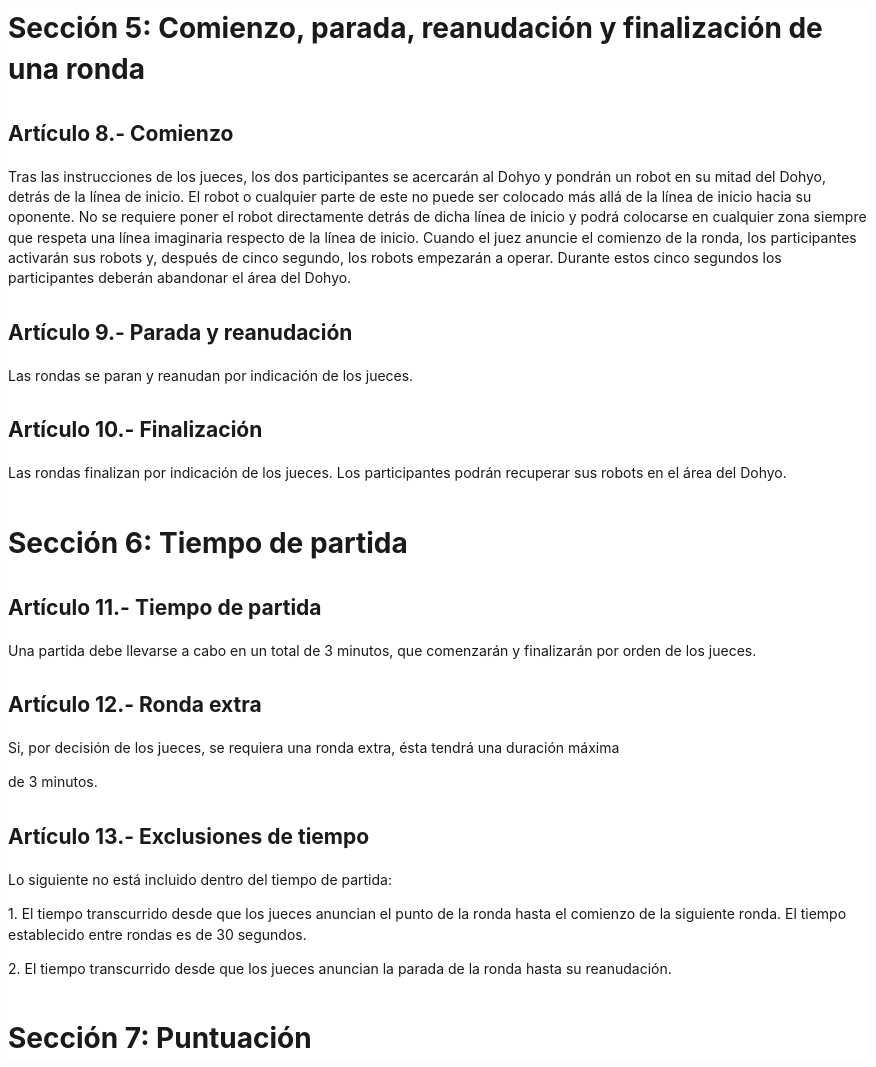 Sección 5: Comienzo, parada, reanudación y finalización de una ronda
====================================================================

**Artículo 8.-** Comienzo
-------------------------

Tras las instrucciones de los jueces, los dos participantes se acercarán
al Dohyo y pondrán un robot en su mitad del Dohyo, detrás de la línea de
inicio. El robot o cualquier parte de este no puede ser colocado más
allá de la línea de inicio hacia su oponente. No se requiere poner el
robot directamente detrás de dicha línea de inicio y podrá colocarse en
cualquier zona siempre que respeta una línea imaginaria respecto de la
línea de inicio. Cuando el juez anuncie el comienzo de la ronda, los
participantes activarán sus robots y, después de cinco segundo, los
robots empezarán a operar. Durante estos cinco segundos los
participantes deberán abandonar el área del Dohyo.

**Artículo 9.-** Parada y reanudación
-------------------------------------

Las rondas se paran y reanudan por indicación de los jueces.

**Artículo 10.-** Finalización
------------------------------

Las rondas finalizan por indicación de los jueces. Los participantes
podrán recuperar sus robots en el área del Dohyo.

Sección 6: Tiempo de partida
============================

**Artículo 11.-** Tiempo de partida
-----------------------------------

Una partida debe llevarse a cabo en un total de 3 minutos, que
comenzarán y finalizarán por orden de los jueces.

**Artículo 12.- Ronda extra**
-----------------------------

Si, por decisión de los jueces, se requiera una ronda extra, ésta tendrá
una duración máxima

de 3 minutos.

**Artículo 13.- Exclusiones de tiempo**
---------------------------------------

Lo siguiente no está incluido dentro del tiempo de partida:

1\. El tiempo transcurrido desde que los jueces anuncian el punto de la
ronda hasta el comienzo de la siguiente ronda. El tiempo establecido
entre rondas es de 30 segundos.

2\. El tiempo transcurrido desde que los jueces anuncian la parada de la
ronda hasta su reanudación.

Sección 7: Puntuación
=====================
